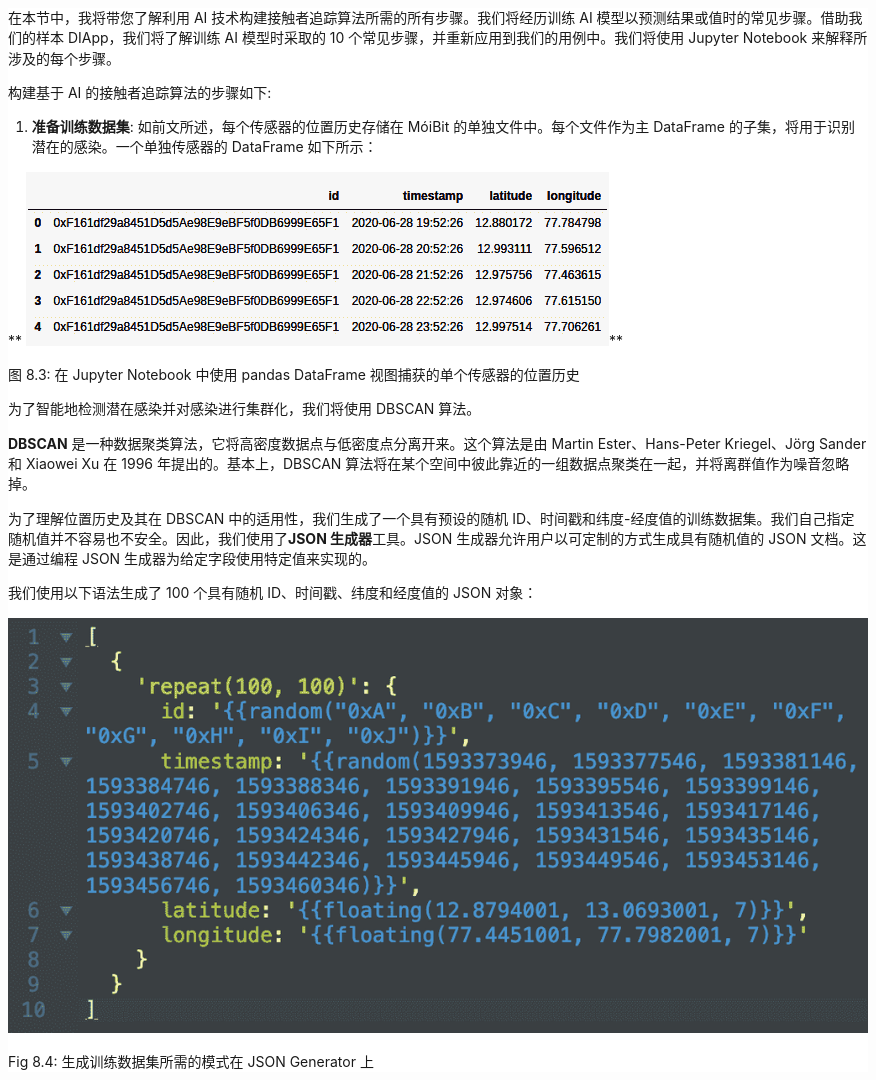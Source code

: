 在本节中，我将带您了解利用 AI 技术构建接触者追踪算法所需的所有步骤。我们将经历训练 AI 模型以预测结果或值时的常见步骤。借助我们的样本 DIApp，我们将了解训练 AI 模型时采取的 10 个常见步骤，并重新应用到我们的用例中。我们将使用 Jupyter Notebook 来解释所涉及的每个步骤。

构建基于 AI 的接触者追踪算法的步骤如下:

1.  **准备训练数据集**: 如前文所述，每个传感器的位置历史存储在 MóiBit 的单独文件中。每个文件作为主 DataFrame 的子集，将用于识别潜在的感染。一个单独传感器的 DataFrame 如下所示：

** ![](img/42e31115-bf5d-405d-87a7-729e90bc4400.png)**

图 8.3: 在 Jupyter Notebook 中使用 pandas DataFrame 视图捕获的单个传感器的位置历史

为了智能地检测潜在感染并对感染进行集群化，我们将使用 DBSCAN 算法。

**DBSCAN** 是一种数据聚类算法，它将高密度数据点与低密度点分离开来。这个算法是由 Martin Ester、Hans-Peter Kriegel、Jörg Sander 和 Xiaowei Xu 在 1996 年提出的。基本上，DBSCAN 算法将在某个空间中彼此靠近的一组数据点聚类在一起，并将离群值作为噪音忽略掉。

为了理解位置历史及其在 DBSCAN 中的适用性，我们生成了一个具有预设的随机 ID、时间戳和纬度-经度值的训练数据集。我们自己指定随机值并不容易也不安全。因此，我们使用了**JSON 生成器**工具。JSON 生成器允许用户以可定制的方式生成具有随机值的 JSON 文档。这是通过编程 JSON 生成器为给定字段使用特定值来实现的。

我们使用以下语法生成了 100 个具有随机 ID、时间戳、纬度和经度值的 JSON 对象：

![](img/785fd3e5-a6c8-4e8c-b3aa-9dde96be2186.png)

Fig 8.4: 生成训练数据集所需的模式在 JSON Generator 上
